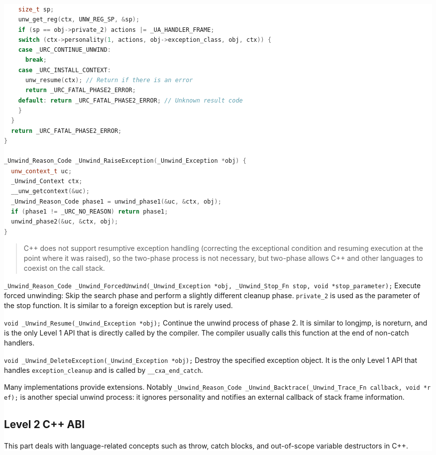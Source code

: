 ```cpp
    size_t sp;
    unw_get_reg(ctx, UNW_REG_SP, &sp);
    if (sp == obj->private_2) actions |= _UA_HANDLER_FRAME;
    switch (ctx->personality(1, actions, obj->exception_class, obj, ctx)) {
    case _URC_CONTINUE_UNWIND:
      break;
    case _URC_INSTALL_CONTEXT:
      unw_resume(ctx); // Return if there is an error
      return _URC_FATAL_PHASE2_ERROR;
    default: return _URC_FATAL_PHASE2_ERROR; // Unknown result code
    }
  }
  return _URC_FATAL_PHASE2_ERROR;
}

_Unwind_Reason_Code _Unwind_RaiseException(_Unwind_Exception *obj) {
  unw_context_t uc;
  _Unwind_Context ctx;
  __unw_getcontext(&uc);
  _Unwind_Reason_Code phase1 = unwind_phase1(&uc, &ctx, obj);
  if (phase1 != _URC_NO_REASON) return phase1;
  unwind_phase2(&uc, &ctx, obj);
}
```

> C++ does not support resumptive exception handling (correcting the
> exceptional condition and resuming execution at the point where it was
> raised), so the two-phase process is not necessary, but two-phase allows C++
> and other languages to coexist on the call stack.

`_Unwind_Reason_Code _Unwind_ForcedUnwind(_Unwind_Exception *obj, _Unwind_Stop_Fn stop, void *stop_parameter);`
Execute forced unwinding: Skip the search phase and perform a slightly
different cleanup phase. `private_2` is used as the parameter of the stop
function. It is similar to a foreign exception but is rarely used.

`void _Unwind_Resume(_Unwind_Exception *obj);` Continue the unwind process of
phase 2. It is similar to longjmp, is noreturn, and is the only Level 1 API
that is directly called by the compiler. The compiler usually calls this
function at the end of non-catch handlers.

`void _Unwind_DeleteException(_Unwind_Exception *obj);` Destroy the specified
exception object. It is the only Level 1 API that handles `exception_cleanup` and
is called by `__cxa_end_catch`.

Many implementations provide extensions. Notably
`_Unwind_Reason_Code _Unwind_Backtrace(_Unwind_Trace_Fn callback, void *ref);`
is another special unwind process: it ignores personality and notifies an
external callback of stack frame information.

## Level 2 C++ ABI

This part deals with language-related concepts such as throw, catch blocks, and
out-of-scope variable destructors in C++.
